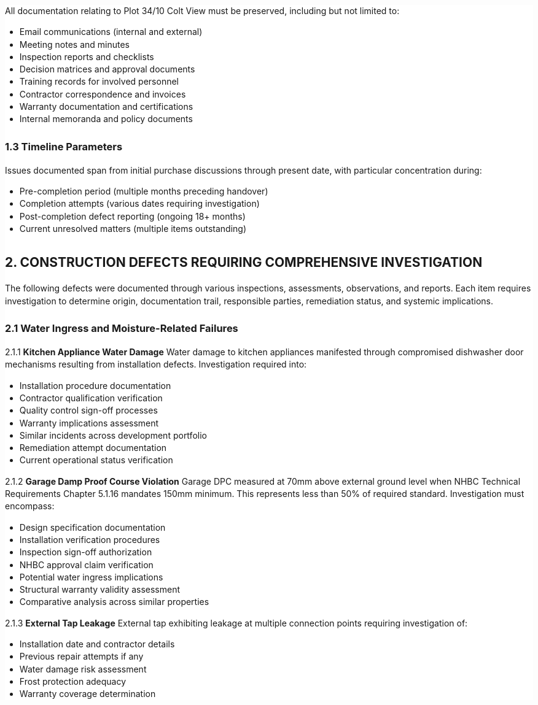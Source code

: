 All documentation relating to Plot 34/10 Colt View must be preserved, including but not limited to:
- Email communications (internal and external)
- Meeting notes and minutes
- Inspection reports and checklists
- Decision matrices and approval documents
- Training records for involved personnel
- Contractor correspondence and invoices
- Warranty documentation and certifications
- Internal memoranda and policy documents

### 1.3 Timeline Parameters

Issues documented span from initial purchase discussions through present date, with particular concentration during:
- Pre-completion period (multiple months preceding handover)
- Completion attempts (various dates requiring investigation)
- Post-completion defect reporting (ongoing 18+ months)
- Current unresolved matters (multiple items outstanding)

## 2. CONSTRUCTION DEFECTS REQUIRING COMPREHENSIVE INVESTIGATION

The following defects were documented through various inspections, assessments, observations, and reports. Each item requires investigation to determine origin, documentation trail, responsible parties, remediation status, and systemic implications.

### 2.1 Water Ingress and Moisture-Related Failures

2.1.1 **Kitchen Appliance Water Damage**
Water damage to kitchen appliances manifested through compromised dishwasher door mechanisms resulting from installation defects. Investigation required into:
- Installation procedure documentation
- Contractor qualification verification
- Quality control sign-off processes
- Warranty implications assessment
- Similar incidents across development portfolio
- Remediation attempt documentation
- Current operational status verification

2.1.2 **Garage Damp Proof Course Violation**
Garage DPC measured at 70mm above external ground level when NHBC Technical Requirements Chapter 5.1.16 mandates 150mm minimum. This represents less than 50% of required standard. Investigation must encompass:
- Design specification documentation
- Installation verification procedures
- Inspection sign-off authorization
- NHBC approval claim verification
- Potential water ingress implications
- Structural warranty validity assessment
- Comparative analysis across similar properties

2.1.3 **External Tap Leakage**
External tap exhibiting leakage at multiple connection points requiring investigation of:
- Installation date and contractor details
- Previous repair attempts if any
- Water damage risk assessment
- Frost protection adequacy
- Warranty coverage determination
